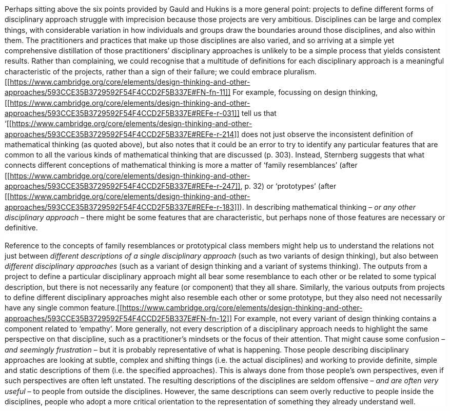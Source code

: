 
Perhaps sitting above the six points provided by Gauld and Hukins is a more general point: projects to define different forms of disciplinary approach struggle with imprecision because those projects are very ambitious. Disciplines can be large and complex things, with considerable variation in how individuals and groups draw the boundaries around those disciplines, and also within them. The practitioners and practices that make up those disciplines are also varied, and so arriving at a simple yet comprehensive distillation of those practitioners’ disciplinary approaches is unlikely to be a simple process that yields consistent results. Rather than complaining, we could recognise that a multitude of definitions for each disciplinary approach is a meaningful characteristic of the projects, rather than a sign of their failure; we could embrace pluralism.[[https://www.cambridge.org/core/elements/design-thinking-and-other-approaches/593CCE35B3729592F54F4CCD2F5B337E#FN-fn-11]] For example, focussing on design thinking, [[https://www.cambridge.org/core/elements/design-thinking-and-other-approaches/593CCE35B3729592F54F4CCD2F5B337E#REFe-r-031]] tell us that ‘\[[https://www.cambridge.org/core/elements/design-thinking-and-other-approaches/593CCE35B3729592F54F4CCD2F5B337E#REFe-r-214]] does not just observe the inconsistent definition of mathematical thinking (as quoted above), but also notes that it could be an error to try to identify any particular features that are common to all the various kinds of mathematical thinking that are discussed (p. 303). Instead, Sternberg suggests that what connects different conceptions of mathematical thinking is more a matter of ‘family resemblances’ (after [[https://www.cambridge.org/core/elements/design-thinking-and-other-approaches/593CCE35B3729592F54F4CCD2F5B337E#REFe-r-247]], p. 32) or ‘prototypes’ (after [[https://www.cambridge.org/core/elements/design-thinking-and-other-approaches/593CCE35B3729592F54F4CCD2F5B337E#REFe-r-183]]). In describing mathematical thinking – _or any other disciplinary approach_ – there might be some features that are characteristic, but perhaps none of those features are necessary or definitive.

Reference to the concepts of family resemblances or prototypical class members might help us to understand the relations not just between _different descriptions of a single disciplinary approach_ (such as two variants of design thinking), but also between _different disciplinary approaches_ (such as a variant of design thinking and a variant of systems thinking). The outputs from a project to define a particular disciplinary approach might all bear some resemblance to each other or be related to some typical description, but there is not necessarily any feature (or component) that they all share. Similarly, the various outputs from projects to define different disciplinary approaches might also resemble each other or some prototype, but they also need not necessarily have any single common feature.[[https://www.cambridge.org/core/elements/design-thinking-and-other-approaches/593CCE35B3729592F54F4CCD2F5B337E#FN-fn-12]] For example, not every variant of design thinking contains a component related to ‘empathy’. More generally, not every description of a disciplinary approach needs to highlight the same perspective on that discipline, such as a practitioner’s mindsets or the focus of their attention. That might cause some confusion – _and seemingly frustration_ – but it is probably representative of what is happening. Those people describing disciplinary approaches are looking at subtle, complex and shifting things (i.e. the actual disciplines) and working to provide definite, simple and static descriptions of them (i.e. the specified approaches). This is always done from those people’s own perspectives, even if such perspectives are often left unstated. The resulting descriptions of the disciplines are seldom offensive – _and are often very useful_ – to people from outside the disciplines. However, the same descriptions can seem overly reductive to people inside the disciplines, people who adopt a more critical orientation to the representation of something they already understand well.
